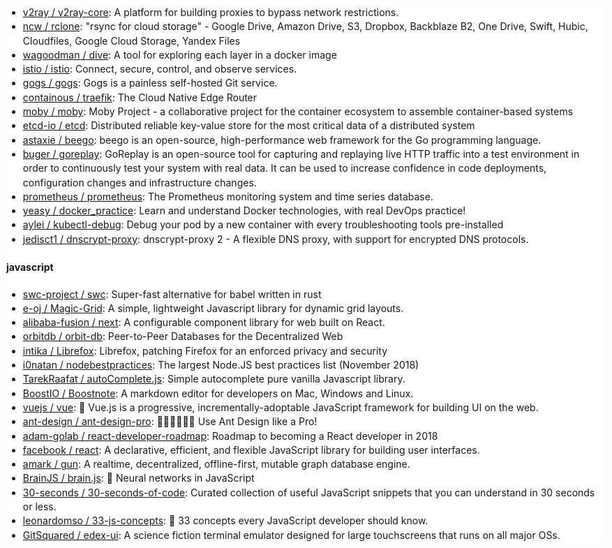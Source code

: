 * [v2ray / v2ray-core](https://github.com/v2ray/v2ray-core): A platform for building proxies to bypass network restrictions.
* [ncw / rclone](https://github.com/ncw/rclone): "rsync for cloud storage" - Google Drive, Amazon Drive, S3, Dropbox, Backblaze B2, One Drive, Swift, Hubic, Cloudfiles, Google Cloud Storage, Yandex Files
* [wagoodman / dive](https://github.com/wagoodman/dive): A tool for exploring each layer in a docker image
* [istio / istio](https://github.com/istio/istio): Connect, secure, control, and observe services.
* [gogs / gogs](https://github.com/gogs/gogs): Gogs is a painless self-hosted Git service.
* [containous / traefik](https://github.com/containous/traefik): The Cloud Native Edge Router
* [moby / moby](https://github.com/moby/moby): Moby Project - a collaborative project for the container ecosystem to assemble container-based systems
* [etcd-io / etcd](https://github.com/etcd-io/etcd): Distributed reliable key-value store for the most critical data of a distributed system
* [astaxie / beego](https://github.com/astaxie/beego): beego is an open-source, high-performance web framework for the Go programming language.
* [buger / goreplay](https://github.com/buger/goreplay): GoReplay is an open-source tool for capturing and replaying live HTTP traffic into a test environment in order to continuously test your system with real data. It can be used to increase confidence in code deployments, configuration changes and infrastructure changes.
* [prometheus / prometheus](https://github.com/prometheus/prometheus): The Prometheus monitoring system and time series database.
* [yeasy / docker_practice](https://github.com/yeasy/docker_practice): Learn and understand Docker technologies, with real DevOps practice!
* [aylei / kubectl-debug](https://github.com/aylei/kubectl-debug): Debug your pod by a new container with every troubleshooting tools pre-installed
* [jedisct1 / dnscrypt-proxy](https://github.com/jedisct1/dnscrypt-proxy): dnscrypt-proxy 2 - A flexible DNS proxy, with support for encrypted DNS protocols.

#### javascript
* [swc-project / swc](https://github.com/swc-project/swc): Super-fast alternative for babel written in rust
* [e-oj / Magic-Grid](https://github.com/e-oj/Magic-Grid): A simple, lightweight Javascript library for dynamic grid layouts.
* [alibaba-fusion / next](https://github.com/alibaba-fusion/next): A configurable component library for web built on React.
* [orbitdb / orbit-db](https://github.com/orbitdb/orbit-db): Peer-to-Peer Databases for the Decentralized Web
* [intika / Librefox](https://github.com/intika/Librefox): Librefox, patching Firefox for an enforced privacy and security
* [i0natan / nodebestpractices](https://github.com/i0natan/nodebestpractices): The largest Node.JS best practices list (November 2018)
* [TarekRaafat / autoComplete.js](https://github.com/TarekRaafat/autoComplete.js): Simple autocomplete pure vanilla Javascript library.
* [BoostIO / Boostnote](https://github.com/BoostIO/Boostnote): A markdown editor for developers on Mac, Windows and Linux.
* [vuejs / vue](https://github.com/vuejs/vue): 🖖 Vue.js is a progressive, incrementally-adoptable JavaScript framework for building UI on the web.
* [ant-design / ant-design-pro](https://github.com/ant-design/ant-design-pro): 👨🏻‍💻👩🏻‍💻 Use Ant Design like a Pro!
* [adam-golab / react-developer-roadmap](https://github.com/adam-golab/react-developer-roadmap): Roadmap to becoming a React developer in 2018
* [facebook / react](https://github.com/facebook/react): A declarative, efficient, and flexible JavaScript library for building user interfaces.
* [amark / gun](https://github.com/amark/gun): A realtime, decentralized, offline-first, mutable graph database engine.
* [BrainJS / brain.js](https://github.com/BrainJS/brain.js): 🤖 Neural networks in JavaScript
* [30-seconds / 30-seconds-of-code](https://github.com/30-seconds/30-seconds-of-code): Curated collection of useful JavaScript snippets that you can understand in 30 seconds or less.
* [leonardomso / 33-js-concepts](https://github.com/leonardomso/33-js-concepts): 📜 33 concepts every JavaScript developer should know.
* [GitSquared / edex-ui](https://github.com/GitSquared/edex-ui): A science fiction terminal emulator designed for large touchscreens that runs on all major OSs.